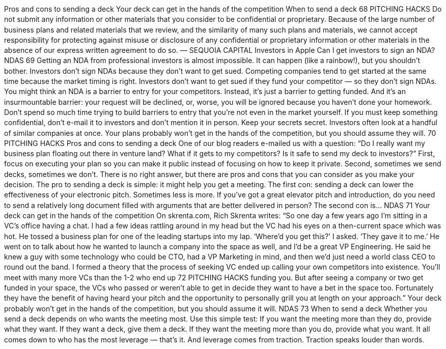 Pros and cons to sending a deck
Your deck can get in the hands of the competition 
When to send a deck
68 PITCHING HACKS
Do not submit any information or other materials that you consider to be confidential or proprietary. Because of the large number of business plans and related materials that we review, and the similarity of many such plans and materials, we cannot accept responsibility for protecting against misuse or disclosure of any confidential or proprietary information or other materials in the absence of our express written agreement to do so.
  — SEQUOIA CAPITAL Investors in Apple
  Can I get investors to sign an NDA?
NDAS 69
Getting an NDA from professional investors is almost impossible. It can happen (like a rainbow!), but you shouldn’t bother.
Investors don’t sign NDAs because they don’t want to get sued. Competing companies tend to get started at the same time because the market timing is right. Investors don’t want to get sued if they fund your competitor — so they don’t sign NDAs.
You might think an NDA is a barrier to entry for your competitors. Instead, it’s just a barrier to getting funded. And it’s an insurmountable barrier: your request will be declined, or, worse, you will be ignored because you haven’t done your homework. Don’t spend so much time trying to build barriers to entry that you’re not even in the market yourself.
If you must keep something confidential, don’t e-mail it to investors and don’t mention it in person. Keep your secrets secret. Investors often look at a handful of similar companies at once. Your plans probably won’t get in the hands of the competition, but you should assume they will.
70 PITCHING HACKS
Pros and cons to sending a deck
One of our blog readers e-mailed us with a question:
  “Do I really want my business plan floating out there in venture land? What if it gets to my competitors? Is it safe to send my deck to investors?”
First, focus on executing your plan so you can make it public instead of focusing on how to keep it private.
Second, sometimes we send decks, sometimes we don’t. There is no right answer, but there are pros and cons that you can consider as you make your decision.
The pro to sending a deck is simple: it might help you get a meeting.
The first con: sending a deck can lower the effectiveness of your electronic pitch. Sometimes less is more. If you’ve got a great elevator pitch and introduction, do you need to send a relatively long document filled with arguments that are better delivered in person? The second con is...
NDAS 71
Your deck can get in the hands of the competition
On skrenta.com, Rich Skrenta writes:
  “So one day a few years ago I’m sitting in a VC’s office having a chat. I had a few ideas rattling around in my head but the VC had his eyes on a then-current space which was hot. He tossed a business plan for one of the leading startups into my lap.
  ‘Where’d you get this?’ I asked.
  ‘They gave it to me.’
  He went on to talk about how he wanted to launch a company into the space as well, and I’d be a great VP Engineering. He said he knew a guy with some technology who could be CTO, had a VP Marketing in mind, and then we’d just need a world class CEO to round out the band.
  I formed a theory that the process of seeking VC ended up calling your own competitors into existence. You’ll meet with many more VCs than the 1-2 who end up
72 PITCHING HACKS
  funding you. But after seeing a company or two get funded in your space, the VCs who passed or weren’t able to get in decide they want to have a bet in the space too. Fortunately they have the benefit of having heard your pitch and the opportunity to personally grill you at length on your approach.”
Your deck probably won’t get in the hands of the competition, but you should assume it will.
NDAS 73
When to send a deck
Whether you send a deck depends on who wants the meeting most. Use this simple test:
  If you want the meeting more than they do, provide what they want. If they want a deck, give them a deck.
  If they want the meeting more than you do, provide what you want.
It all comes down to who has the most leverage — that’s it. And leverage comes from traction. Traction speaks louder than words.
